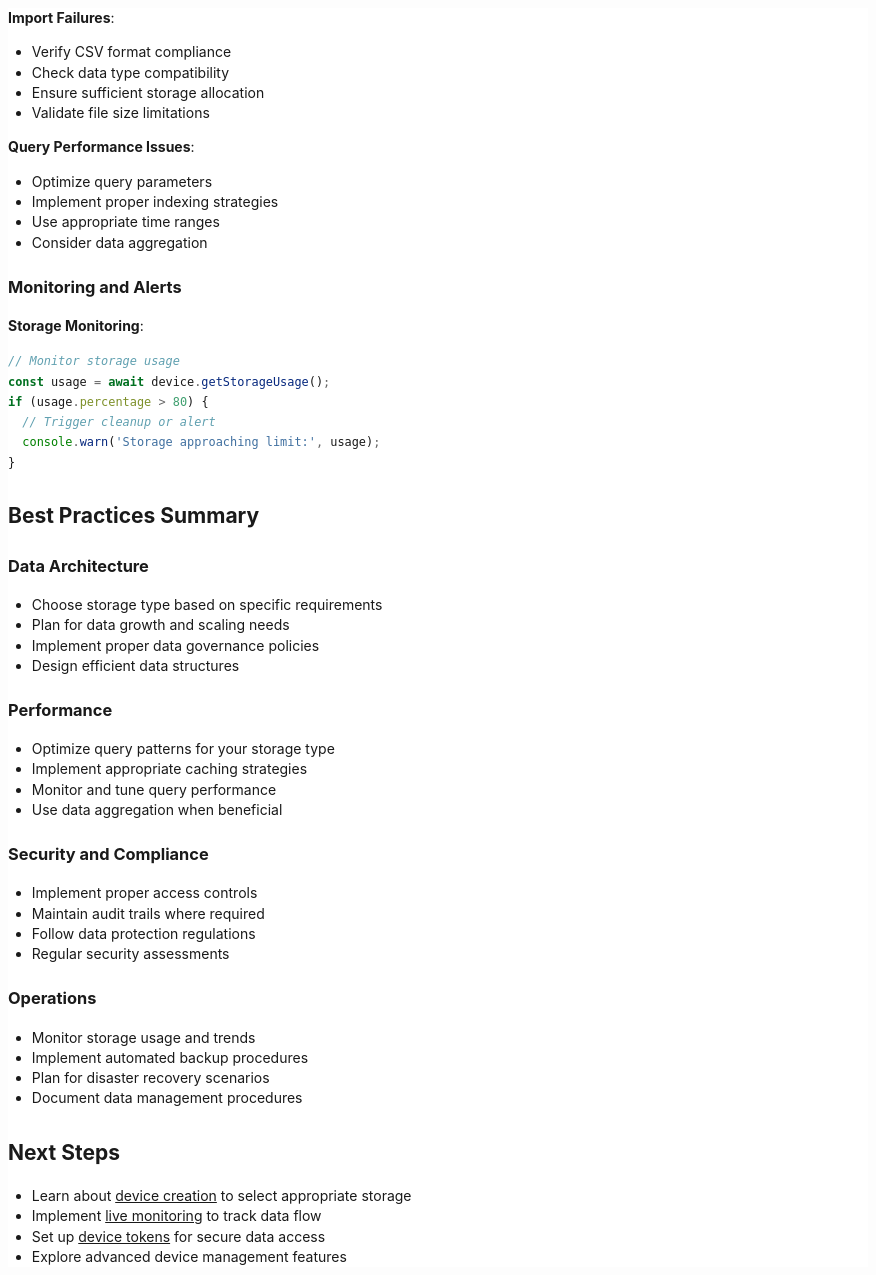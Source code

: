 **Import Failures**:
- Verify CSV format compliance
- Check data type compatibility
- Ensure sufficient storage allocation
- Validate file size limitations

**Query Performance Issues**:
- Optimize query parameters
- Implement proper indexing strategies
- Use appropriate time ranges
- Consider data aggregation

### Monitoring and Alerts

**Storage Monitoring**:
```javascript
// Monitor storage usage
const usage = await device.getStorageUsage();
if (usage.percentage > 80) {
  // Trigger cleanup or alert
  console.warn('Storage approaching limit:', usage);
}
```

## Best Practices Summary

### Data Architecture
- Choose storage type based on specific requirements
- Plan for data growth and scaling needs
- Implement proper data governance policies
- Design efficient data structures

### Performance
- Optimize query patterns for your storage type
- Implement appropriate caching strategies
- Monitor and tune query performance
- Use data aggregation when beneficial

### Security and Compliance
- Implement proper access controls
- Maintain audit trails where required
- Follow data protection regulations
- Regular security assessments

### Operations
- Monitor storage usage and trends
- Implement automated backup procedures
- Plan for disaster recovery scenarios
- Document data management procedures

## Next Steps

- Learn about [device creation](./device-creation.md) to select appropriate storage
- Implement [live monitoring](./live-inspector.md) to track data flow
- Set up [device tokens](./device-tokens.md) for secure data access
- Explore advanced device management features